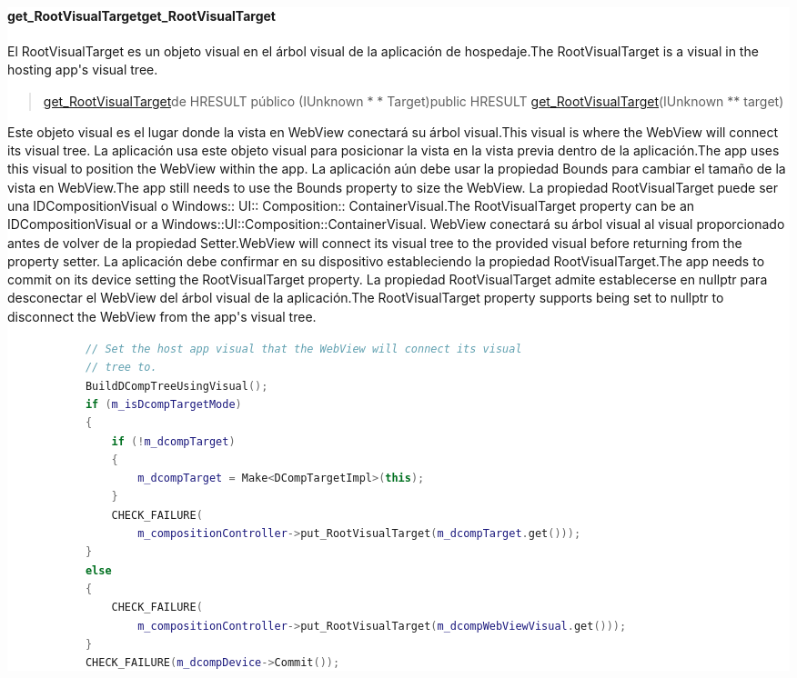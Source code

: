 #### <span data-ttu-id="86ec1-158">get_RootVisualTarget</span><span class="sxs-lookup"><span data-stu-id="86ec1-158">get_RootVisualTarget</span></span> 

<span data-ttu-id="86ec1-159">El RootVisualTarget es un objeto visual en el árbol visual de la aplicación de hospedaje.</span><span class="sxs-lookup"><span data-stu-id="86ec1-159">The RootVisualTarget is a visual in the hosting app's visual tree.</span></span>

> <span data-ttu-id="86ec1-160">[get_RootVisualTarget](#get_rootvisualtarget)de HRESULT público (IUnknown \* \* Target)</span><span class="sxs-lookup"><span data-stu-id="86ec1-160">public HRESULT [get_RootVisualTarget](#get_rootvisualtarget)(IUnknown \*\* target)</span></span>

<span data-ttu-id="86ec1-161">Este objeto visual es el lugar donde la vista en WebView conectará su árbol visual.</span><span class="sxs-lookup"><span data-stu-id="86ec1-161">This visual is where the WebView will connect its visual tree.</span></span> <span data-ttu-id="86ec1-162">La aplicación usa este objeto visual para posicionar la vista en la vista previa dentro de la aplicación.</span><span class="sxs-lookup"><span data-stu-id="86ec1-162">The app uses this visual to position the WebView within the app.</span></span> <span data-ttu-id="86ec1-163">La aplicación aún debe usar la propiedad Bounds para cambiar el tamaño de la vista en WebView.</span><span class="sxs-lookup"><span data-stu-id="86ec1-163">The app still needs to use the Bounds property to size the WebView.</span></span> <span data-ttu-id="86ec1-164">La propiedad RootVisualTarget puede ser una IDCompositionVisual o Windows:: UI:: Composition:: ContainerVisual.</span><span class="sxs-lookup"><span data-stu-id="86ec1-164">The RootVisualTarget property can be an IDCompositionVisual or a Windows::UI::Composition::ContainerVisual.</span></span> <span data-ttu-id="86ec1-165">WebView conectará su árbol visual al visual proporcionado antes de volver de la propiedad Setter.</span><span class="sxs-lookup"><span data-stu-id="86ec1-165">WebView will connect its visual tree to the provided visual before returning from the property setter.</span></span> <span data-ttu-id="86ec1-166">La aplicación debe confirmar en su dispositivo estableciendo la propiedad RootVisualTarget.</span><span class="sxs-lookup"><span data-stu-id="86ec1-166">The app needs to commit on its device setting the RootVisualTarget property.</span></span> <span data-ttu-id="86ec1-167">La propiedad RootVisualTarget admite establecerse en nullptr para desconectar el WebView del árbol visual de la aplicación.</span><span class="sxs-lookup"><span data-stu-id="86ec1-167">The RootVisualTarget property supports being set to nullptr to disconnect the WebView from the app's visual tree.</span></span> 
```cpp
            // Set the host app visual that the WebView will connect its visual
            // tree to.
            BuildDCompTreeUsingVisual();
            if (m_isDcompTargetMode)
            {
                if (!m_dcompTarget)
                {
                    m_dcompTarget = Make<DCompTargetImpl>(this);
                }
                CHECK_FAILURE(
                    m_compositionController->put_RootVisualTarget(m_dcompTarget.get()));
            }
            else
            {
                CHECK_FAILURE(
                    m_compositionController->put_RootVisualTarget(m_dcompWebViewVisual.get()));
            }
            CHECK_FAILURE(m_dcompDevice->Commit());
```
